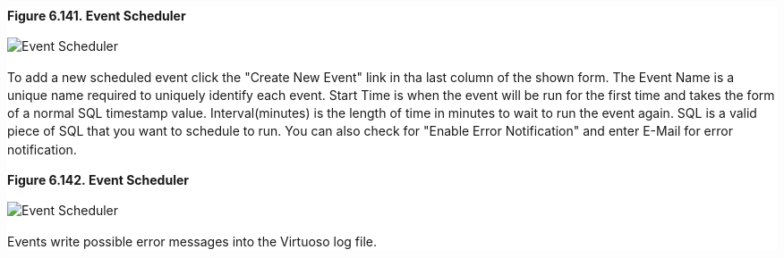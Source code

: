 <div class="figure-float">

<div id="id15492" class="figure">

**Figure 6.141. Event Scheduler**

<div class="figure-contents">

<div class="mediaobject">

![Event Scheduler](images/ui/admevt_01.png)

</div>

</div>

</div>

  

</div>

To add a new scheduled event click the "Create New Event" link in tha
last column of the shown form. The Event Name is a unique name required
to uniquely identify each event. Start Time is when the event will be
run for the first time and takes the form of a normal SQL timestamp
value. Interval(minutes) is the length of time in minutes to wait to run
the event again. SQL is a valid piece of SQL that you want to schedule
to run. You can also check for "Enable Error Notification" and enter
E-Mail for error notification.

<div class="figure-float">

<div id="id15498" class="figure">

**Figure 6.142. Event Scheduler**

<div class="figure-contents">

<div class="mediaobject">

![Event Scheduler](images/ui/admevt_01a.png)

</div>

</div>

</div>

  

</div>

Events write possible error messages into the Virtuoso log file.

</div>

<div id="virtiniadm" class="section">

<div class="titlepage">

<div>
